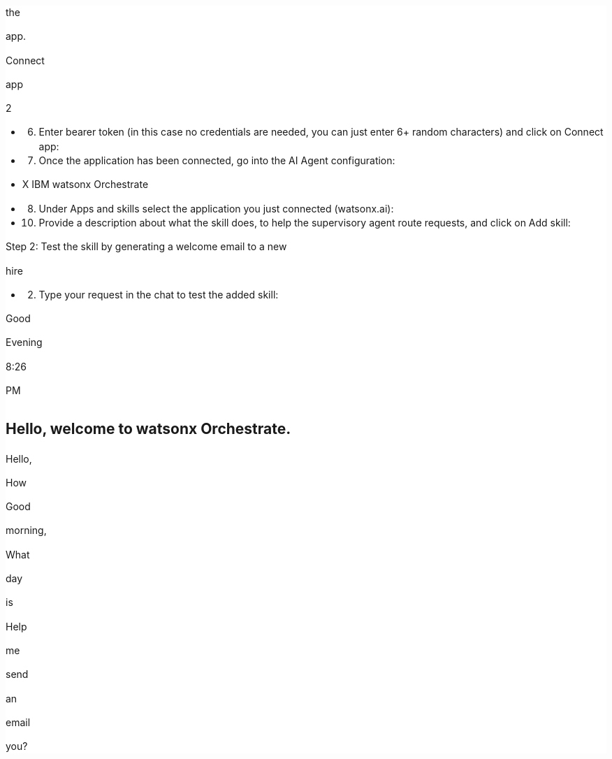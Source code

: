 the

app.

Connect

app

2

* 6. Enter bearer token (in this case no credentials are needed, you can just enter 6+ random characters) and click on Connect app:

* 7. Once the application has been connected, go into the AI Agent configuration:

* X IBM watsonx Orchestrate

* 8. Under Apps and skills select the application you just connected (watsonx.ai):

* 10. Provide a description about what the skill does, to help the supervisory agent route requests, and click on Add skill:

Step 2: Test the skill by generating a welcome email to a new

hire

* 2. Type your request in the chat to test the added skill:

Good

Evening

8:26

PM

## Hello, welcome to watsonx Orchestrate.

Hello,

How

Good

morning,

What

day

is

Help

me

send

an

email

you?
